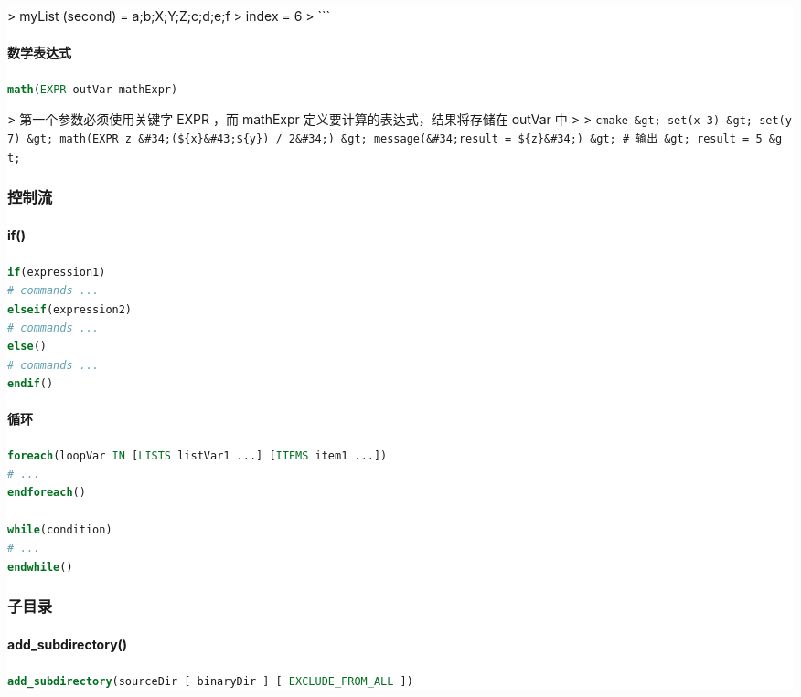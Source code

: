 &gt; myList (second) = a;b;X;Y;Z;c;d;e;f
&gt; index = 6
&gt; ```

#### 数学表达式

```cmake
math(EXPR outVar mathExpr)
```

&gt; 第一个参数必须使用关键字 EXPR ，而 mathExpr 定义要计算的表达式，结果将存储在 outVar 中
&gt;
&gt; ```cmake
&gt; set(x 3)
&gt; set(y 7)
&gt; math(EXPR z &#34;(${x}&#43;${y}) / 2&#34;)
&gt; message(&#34;result = ${z}&#34;)
&gt; # 输出
&gt; result = 5
&gt; ```

### 控制流

#### if()

```cmake
if(expression1)
# commands ...
elseif(expression2)
# commands ...
else()
# commands ...
endif()

```

#### 循环

```cmake
foreach(loopVar IN [LISTS listVar1 ...] [ITEMS item1 ...])
# ...
endforeach()

while(condition)
# ...
endwhile()

```

### 子目录

#### add_subdirectory()

```cmake
add_subdirectory(sourceDir [ binaryDir ] [ EXCLUDE_FROM_ALL ])
```
